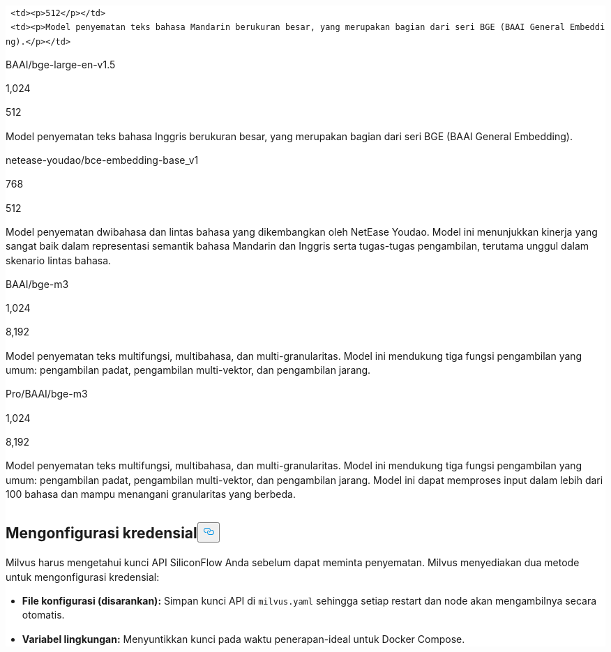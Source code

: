      <td><p>512</p></td>
     <td><p>Model penyematan teks bahasa Mandarin berukuran besar, yang merupakan bagian dari seri BGE (BAAI General Embedding).</p></td>
   </tr>
   <tr>
     <td><p>BAAI/bge-large-en-v1.5</p></td>
     <td><p>1,024</p></td>
     <td><p>512</p></td>
     <td><p>Model penyematan teks bahasa Inggris berukuran besar, yang merupakan bagian dari seri BGE (BAAI General Embedding).</p></td>
   </tr>
   <tr>
     <td><p>netease-youdao/bce-embedding-base_v1</p></td>
     <td><p>768</p></td>
     <td><p>512</p></td>
     <td><p>Model penyematan dwibahasa dan lintas bahasa yang dikembangkan oleh NetEase Youdao. Model ini menunjukkan kinerja yang sangat baik dalam representasi semantik bahasa Mandarin dan Inggris serta tugas-tugas pengambilan, terutama unggul dalam skenario lintas bahasa.</p></td>
   </tr>
   <tr>
     <td><p>BAAI/bge-m3</p></td>
     <td><p>1,024</p></td>
     <td><p>8,192</p></td>
     <td><p>Model penyematan teks multifungsi, multibahasa, dan multi-granularitas. Model ini mendukung tiga fungsi pengambilan yang umum: pengambilan padat, pengambilan multi-vektor, dan pengambilan jarang.</p></td>
   </tr>
   <tr>
     <td><p>Pro/BAAI/bge-m3</p></td>
     <td><p>1,024</p></td>
     <td><p>8,192</p></td>
     <td><p>Model penyematan teks multifungsi, multibahasa, dan multi-granularitas. Model ini mendukung tiga fungsi pengambilan yang umum: pengambilan padat, pengambilan multi-vektor, dan pengambilan jarang. Model ini dapat memproses input dalam lebih dari 100 bahasa dan mampu menangani granularitas yang berbeda.</p></td>
   </tr>
</table>
<h2 id="Configure-credentials" class="common-anchor-header">Mengonfigurasi kredensial<button data-href="#Configure-credentials" class="anchor-icon" translate="no">
      <svg translate="no"
        aria-hidden="true"
        focusable="false"
        height="20"
        version="1.1"
        viewBox="0 0 16 16"
        width="16"
      >
        <path
          fill="#0092E4"
          fill-rule="evenodd"
          d="M4 9h1v1H4c-1.5 0-3-1.69-3-3.5S2.55 3 4 3h4c1.45 0 3 1.69 3 3.5 0 1.41-.91 2.72-2 3.25V8.59c.58-.45 1-1.27 1-2.09C10 5.22 8.98 4 8 4H4c-.98 0-2 1.22-2 2.5S3 9 4 9zm9-3h-1v1h1c1 0 2 1.22 2 2.5S13.98 12 13 12H9c-.98 0-2-1.22-2-2.5 0-.83.42-1.64 1-2.09V6.25c-1.09.53-2 1.84-2 3.25C6 11.31 7.55 13 9 13h4c1.45 0 3-1.69 3-3.5S14.5 6 13 6z"
        ></path>
      </svg>
    </button></h2><p>Milvus harus mengetahui kunci API SiliconFlow Anda sebelum dapat meminta penyematan. Milvus menyediakan dua metode untuk mengonfigurasi kredensial:</p>
<ul>
<li><p><strong>File konfigurasi (disarankan):</strong> Simpan kunci API di <code translate="no">milvus.yaml</code> sehingga setiap restart dan node akan mengambilnya secara otomatis.</p></li>
<li><p><strong>Variabel lingkungan:</strong> Menyuntikkan kunci pada waktu penerapan-ideal untuk Docker Compose.</p></li>
</ul>